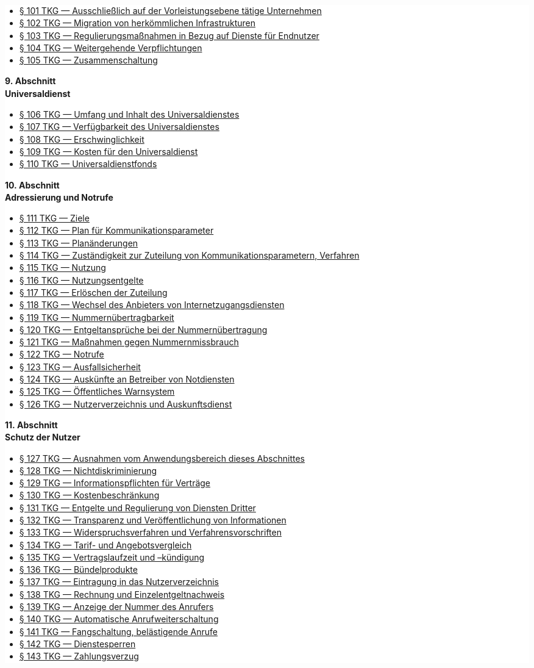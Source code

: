 * [§ 101 TKG — Ausschließlich auf der Vorleistungsebene tätige Unternehmen](#-101-tkg--ausschließlich-auf-der-vorleistungsebene-tätige-unternehmen)  
* [§ 102 TKG — Migration von herkömmlichen Infrastrukturen](#-102-tkg--migration-von-herkömmlichen-infrastrukturen)  
* [§ 103 TKG — Regulierungsmaßnahmen in Bezug auf Dienste für Endnutzer](#-103-tkg--regulierungsmaßnahmen-in-bezug-auf-dienste-für-endnutzer)  
* [§ 104 TKG — Weitergehende Verpflichtungen](#-104-tkg--weitergehende-verpflichtungen)  
* [§ 105 TKG — Zusammenschaltung](#-105-tkg--zusammenschaltung)

**9. Abschnitt**  
**Universaldienst**  
* [§ 106 TKG — Umfang und Inhalt des Universaldienstes](#-106-tkg--umfang-und-inhalt-des-universaldienstes)  
* [§ 107 TKG — Verfügbarkeit des Universaldienstes](#-107-tkg--verfügbarkeit-des-universaldienstes)  
* [§ 108 TKG — Erschwinglichkeit](#-108-tkg--erschwinglichkeit)  
* [§ 109 TKG — Kosten für den Universaldienst](#-109-tkg--kosten-für-den-universaldienst)  
* [§ 110 TKG — Universaldienstfonds](#-110-tkg--universaldienstfonds)

**10. Abschnitt**  
**Adressierung und Notrufe**  
* [§ 111 TKG — Ziele](#-111-tkg--ziele)  
* [§ 112 TKG — Plan für Kommunikationsparameter](#-112-tkg--plan-für-kommunikationsparameter)  
* [§ 113 TKG — Planänderungen](#-113-tkg--planänderungen)  
* [§ 114 TKG — Zuständigkeit zur Zuteilung von Kommunikationsparametern, Verfahren](#-114-tkg--zuständigkeit-zur-zuteilung-von-kommunikationsparametern-verfahren)  
* [§ 115 TKG — Nutzung](#-115-tkg--nutzung)  
* [§ 116 TKG — Nutzungsentgelte](#-116-tkg--nutzungsentgelte)  
* [§ 117 TKG — Erlöschen der Zuteilung](#-117-tkg--erlöschen-der-zuteilung)  
* [§ 118 TKG — Wechsel des Anbieters von Internetzugangsdiensten](#-118-tkg--wechsel-des-anbieters-von-internetzugangsdiensten)  
* [§ 119 TKG — Nummernübertragbarkeit](#-119-tkg--nummernübertragbarkeit)  
* [§ 120 TKG — Entgeltansprüche bei der Nummernübertragung](#-120-tkg--entgeltansprüche-bei-der-nummernübertragung)  
* [§ 121 TKG — Maßnahmen gegen Nummernmissbrauch](#-121-tkg--maßnahmen-gegen-nummernmissbrauch)  
* [§ 122 TKG — Notrufe](#-122-tkg--notrufe)  
* [§ 123 TKG — Ausfallsicherheit](#-123-tkg--ausfallsicherheit)  
* [§ 124 TKG — Auskünfte an Betreiber von Notdiensten](#-124-tkg--auskünfte-an-betreiber-von-notdiensten)  
* [§ 125 TKG — Öffentliches Warnsystem](#-125-tkg--öffentliches-warnsystem)  
* [§ 126 TKG — Nutzerverzeichnis und Auskunftsdienst](#-126-tkg--nutzerverzeichnis-und-auskunftsdienst)

**11. Abschnitt**  
**Schutz der Nutzer**  
* [§ 127 TKG — Ausnahmen vom Anwendungsbereich dieses Abschnittes](#-127-tkg--ausnahmen-vom-anwendungsbereich-dieses-abschnittes)  
* [§ 128 TKG — Nichtdiskriminierung](#-128-tkg--nichtdiskriminierung)  
* [§ 129 TKG — Informationspflichten für Verträge](#-129-tkg--informationspflichten-für-verträge)  
* [§ 130 TKG — Kostenbeschränkung](#-130-tkg--kostenbeschränkung)  
* [§ 131 TKG — Entgelte und Regulierung von Diensten Dritter](#-131-tkg--entgelte-und-regulierung-von-diensten-dritter)  
* [§ 132 TKG — Transparenz und Veröffentlichung von Informationen](#-132-tkg--transparenz-und-veröffentlichung-von-informationen)  
* [§ 133 TKG — Widerspruchsverfahren und Verfahrensvorschriften](#-133-tkg--widerspruchsverfahren-und-verfahrensvorschriften)  
* [§ 134 TKG — Tarif- und Angebotsvergleich](#-134-tkg--tarif--und-angebotsvergleich)  
* [§ 135 TKG — Vertragslaufzeit und –kündigung](#-135-tkg--vertragslaufzeit-und-kündigung)  
* [§ 136 TKG — Bündelprodukte](#-136-tkg--bündelprodukte)  
* [§ 137 TKG — Eintragung in das Nutzerverzeichnis](#-137-tkg--eintragung-in-das-nutzerverzeichnis)  
* [§ 138 TKG — Rechnung und Einzelentgeltnachweis](#-138-tkg--rechnung-und-einzelentgeltnachweis)  
* [§ 139 TKG — Anzeige der Nummer des Anrufers](#-139-tkg--anzeige-der-nummer-des-anrufers)  
* [§ 140 TKG — Automatische Anrufweiterschaltung](#-140-tkg--automatische-anrufweiterschaltung)  
* [§ 141 TKG — Fangschaltung, belästigende Anrufe](#-141-tkg--fangschaltung-belästigende-anrufe)  
* [§ 142 TKG — Dienstesperren](#-142-tkg--dienstesperren)  
* [§ 143 TKG — Zahlungsverzug](#-143-tkg--zahlungsverzug)  